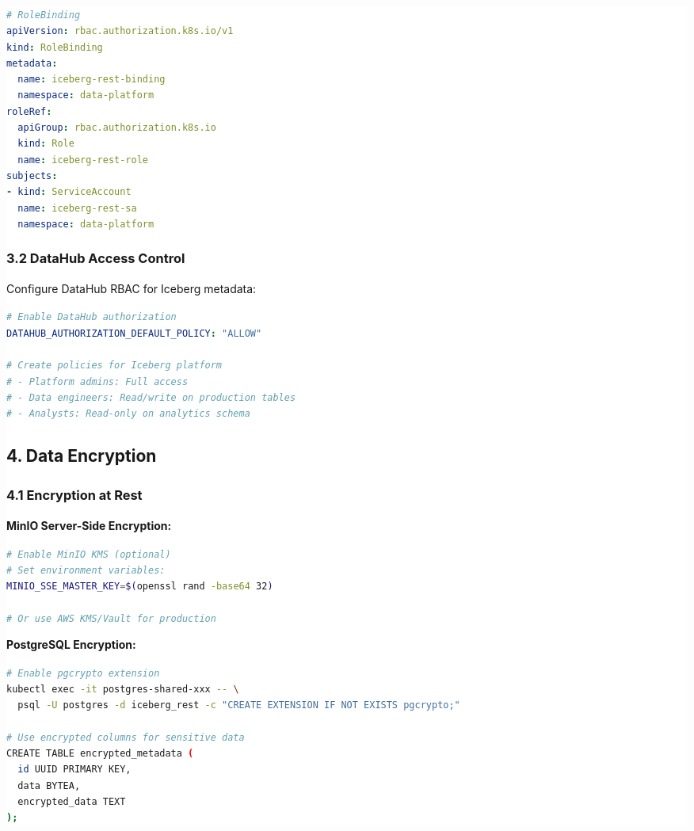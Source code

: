 ```yaml
# RoleBinding
apiVersion: rbac.authorization.k8s.io/v1
kind: RoleBinding
metadata:
  name: iceberg-rest-binding
  namespace: data-platform
roleRef:
  apiGroup: rbac.authorization.k8s.io
  kind: Role
  name: iceberg-rest-role
subjects:
- kind: ServiceAccount
  name: iceberg-rest-sa
  namespace: data-platform
```

### 3.2 DataHub Access Control

Configure DataHub RBAC for Iceberg metadata:

```yaml
# Enable DataHub authorization
DATAHUB_AUTHORIZATION_DEFAULT_POLICY: "ALLOW"

# Create policies for Iceberg platform
# - Platform admins: Full access
# - Data engineers: Read/write on production tables
# - Analysts: Read-only on analytics schema
```

## 4. Data Encryption

### 4.1 Encryption at Rest

**MinIO Server-Side Encryption:**

```bash
# Enable MinIO KMS (optional)
# Set environment variables:
MINIO_SSE_MASTER_KEY=$(openssl rand -base64 32)

# Or use AWS KMS/Vault for production
```

**PostgreSQL Encryption:**

```bash
# Enable pgcrypto extension
kubectl exec -it postgres-shared-xxx -- \
  psql -U postgres -d iceberg_rest -c "CREATE EXTENSION IF NOT EXISTS pgcrypto;"

# Use encrypted columns for sensitive data
CREATE TABLE encrypted_metadata (
  id UUID PRIMARY KEY,
  data BYTEA,
  encrypted_data TEXT
);
```

